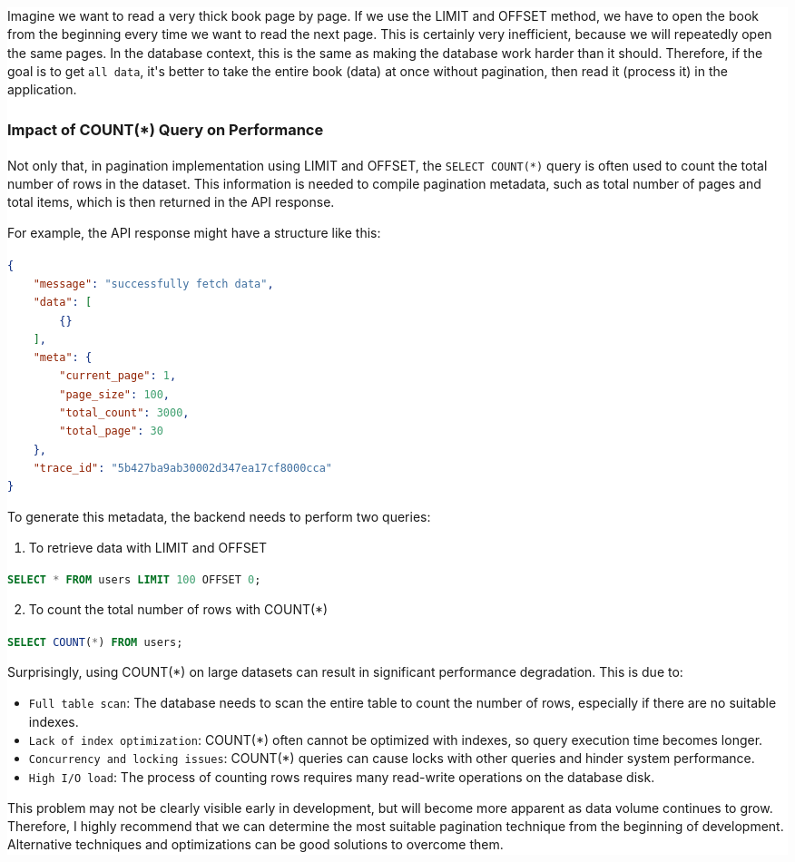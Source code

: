 Imagine we want to read a very thick book page by page. If we use the LIMIT and OFFSET method, we have to open the book from the beginning every time we want to read the next page. This is certainly very inefficient, because we will repeatedly open the same pages. In the database context, this is the same as making the database work harder than it should. Therefore, if the goal is to get `all data`, it's better to take the entire book (data) at once without pagination, then read it (process it) in the application.

### Impact of COUNT(*) Query on Performance

Not only that, in pagination implementation using LIMIT and OFFSET, the `SELECT COUNT(*)` query is often used to count the total number of rows in the dataset. This information is needed to compile pagination metadata, such as total number of pages and total items, which is then returned in the API response.

For example, the API response might have a structure like this:

```json
{
    "message": "successfully fetch data",
    "data": [
        {}
    ],
    "meta": {
        "current_page": 1,
        "page_size": 100,
        "total_count": 3000,
        "total_page": 30
    },
    "trace_id": "5b427ba9ab30002d347ea17cf8000cca"
}
```

To generate this metadata, the backend needs to perform two queries:

1. To retrieve data with LIMIT and OFFSET
```sql
SELECT * FROM users LIMIT 100 OFFSET 0;
```
2. To count the total number of rows with COUNT(*)
```sql
SELECT COUNT(*) FROM users;
```

Surprisingly, using COUNT(*) on large datasets can result in significant performance degradation. This is due to:
- `Full table scan`: The database needs to scan the entire table to count the number of rows, especially if there are no suitable indexes.
- `Lack of index optimization`: COUNT(*) often cannot be optimized with indexes, so query execution time becomes longer.
- `Concurrency and locking issues`: COUNT(*) queries can cause locks with other queries and hinder system performance.
- `High I/O load`: The process of counting rows requires many read-write operations on the database disk.

This problem may not be clearly visible early in development, but will become more apparent as data volume continues to grow. Therefore, I highly recommend that we can determine the most suitable pagination technique from the beginning of development. Alternative techniques and optimizations can be good solutions to overcome them.
